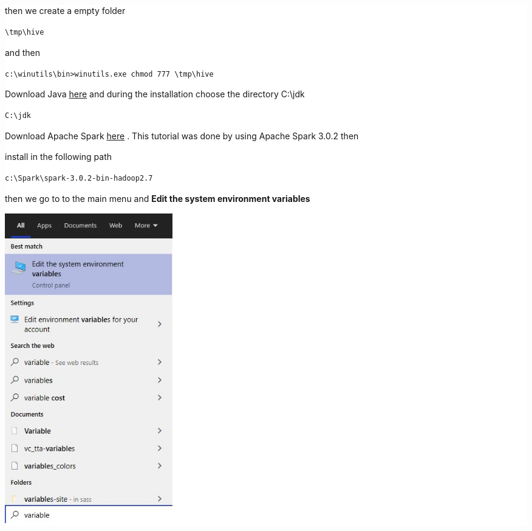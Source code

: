 then we create a empty folder

```
\tmp\hive
```

and then

```
c:\winutils\bin>winutils.exe chmod 777 \tmp\hive
```

Download Java [here](https://www.oracle.com/java/technologies/downloads/) and during the installation choose the directory C:\jdk

`C:\jdk`

Download  Apache Spark [here](https://spark.apache.org/downloads.html) . This tutorial was done by using Apache Spark 3.0.2 then

 install in the following path

`c:\Spark\spark-3.0.2-bin-hadoop2.7`



then we go to to the main menu and  **Edit the system environment variables**

<img src="../assets/images/posts/2021-10-03-Machine-Learning-with-Python-and-Spark/1.jpg" style="zoom:80%;" />
